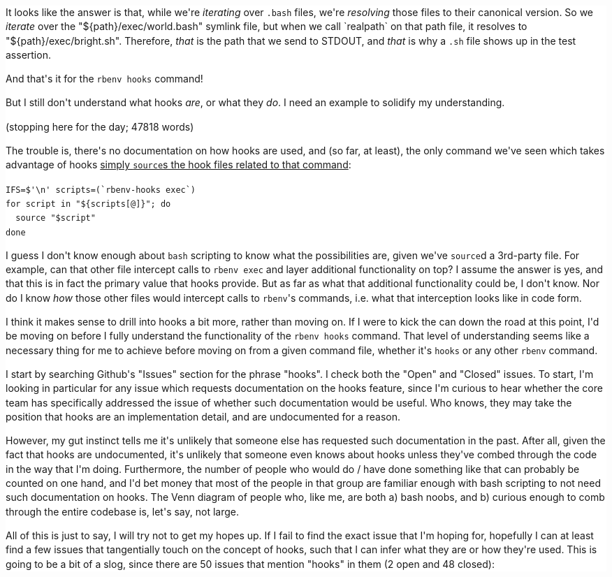 It looks like the answer is that, while we're *iterating* over `.bash` files, we're *resolving* those files to their canonical version.  So we *iterate* over the "${path}/exec/world.bash" symlink file, but when we call `realpath` on that path file, it resolves to "${path}/exec/bright.sh".  Therefore, *that* is the path that we send to STDOUT, and *that* is why a `.sh` file shows up in the test assertion.

And that's it for the `rbenv hooks` command!

But I still don't understand what hooks *are*, or what they *do*.  I need an example to solidify my understanding.

(stopping here for the day; 47818 words)


The trouble is, there's no documentation on how hooks are used, and (so far, at least), the only command we've seen which takes advantage of hooks [simply `source`s the hook files related to that command](https://github.com/rbenv/rbenv/blob/master/libexec/rbenv-exec#L36):

```
IFS=$'\n' scripts=(`rbenv-hooks exec`)
for script in "${scripts[@]}"; do
  source "$script"
done
```

I guess I don't know enough about `bash` scripting to know what the possibilities are, given we've `source`d a 3rd-party file.  For example, can that other file intercept calls to `rbenv exec` and layer additional functionality on top?  I assume the answer is yes, and that this is in fact the primary value that hooks provide.  But as far as what that additional functionality could be, I don't know.  Nor do I know *how* those other files would intercept calls to `rbenv`'s commands, i.e. what that interception looks like in code form.

I think it makes sense to drill into hooks a bit more, rather than moving on.  If I were to kick the can down the road at this point, I'd be moving on before I fully understand the functionality of the `rbenv hooks` command.  That level of understanding seems like a necessary thing for me to achieve before moving on from a given command file, whether it's `hooks` or any other `rbenv` command.

I start by searching Github's "Issues" section for the phrase "hooks".  I check both the "Open" and "Closed" issues.  To start, I'm looking in particular for any issue which requests documentation on the hooks feature, since I'm curious to hear whether the core team has specifically addressed the issue of whether such documentation would be useful.  Who knows, they may take the position that hooks are an implementation detail, and are undocumented for a reason.

However, my gut instinct tells me it's unlikely that someone else has requested such documentation in the past.  After all, given the fact that hooks are undocumented, it's unlikely that someone even knows about hooks unless they've combed through the code in the way that I'm doing.  Furthermore, the number of people who would do / have done something like that can probably be counted on one hand, and I'd bet money that most of the people in that group are familiar enough with bash scripting to not need such documentation on hooks.  The Venn diagram of people who, like me, are both a) bash noobs, and b) curious enough to comb through the entire codebase is, let's say, not large.

All of this is just to say, I will try not to get my hopes up.  If I fail to find the exact issue that I'm hoping for, hopefully I can at least find a few issues that tangentially touch on the concept of hooks, such that I can infer what they are or how they're used.  This is going to be a bit of a slog, since there are 50 issues that mention "hooks" in them (2 open and 48 closed):

<p style="text-align: center">